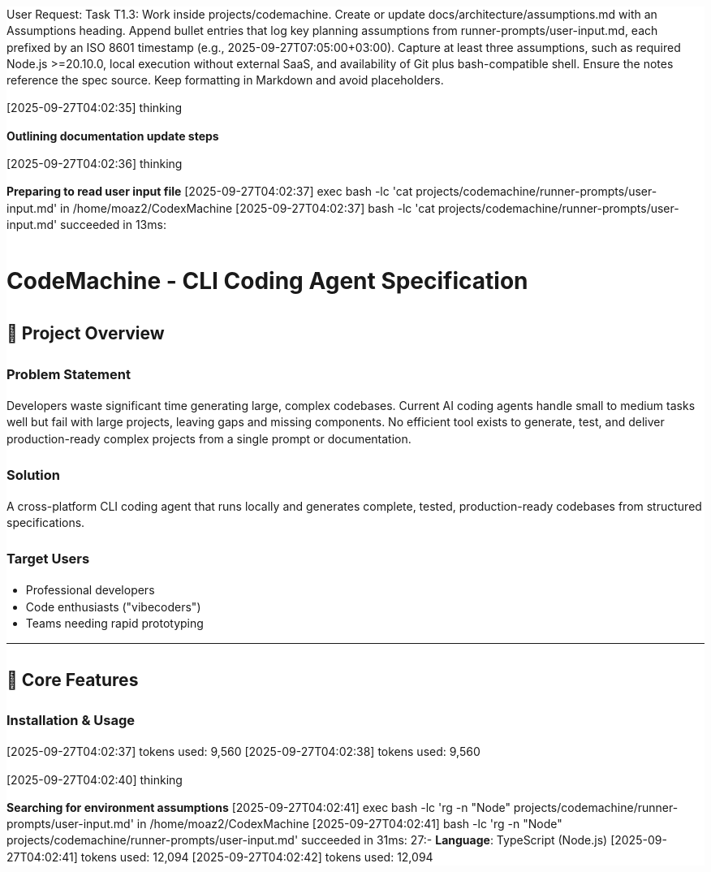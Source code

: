 
User Request: Task T1.3: Work inside projects/codemachine. Create or update docs/architecture/assumptions.md with an Assumptions heading. Append bullet entries that log key planning assumptions from runner-prompts/user-input.md, each prefixed by an ISO 8601 timestamp (e.g., 2025-09-27T07:05:00+03:00). Capture at least three assumptions, such as required Node.js >=20.10.0, local execution without external SaaS, and availability of Git plus bash-compatible shell. Ensure the notes reference the spec source. Keep formatting in Markdown and avoid placeholders.

[2025-09-27T04:02:35] thinking

**Outlining documentation update steps**

[2025-09-27T04:02:36] thinking

**Preparing to read user input file**
[2025-09-27T04:02:37] exec bash -lc 'cat projects/codemachine/runner-prompts/user-input.md' in /home/moaz2/CodexMachine
[2025-09-27T04:02:37] bash -lc 'cat projects/codemachine/runner-prompts/user-input.md' succeeded in 13ms:
# CodeMachine - CLI Coding Agent Specification

## 🎯 Project Overview

### Problem Statement
Developers waste significant time generating large, complex codebases. Current AI coding agents handle small to medium tasks well but fail with large projects, leaving gaps and missing components. No efficient tool exists to generate, test, and deliver production-ready complex projects from a single prompt or documentation.

### Solution
A cross-platform CLI coding agent that runs locally and generates complete, tested, production-ready codebases from structured specifications.

### Target Users
- Professional developers
- Code enthusiasts ("vibecoders")
- Teams needing rapid prototyping

---

## 🚀 Core Features

### Installation & Usage
[2025-09-27T04:02:37] tokens used: 9,560
[2025-09-27T04:02:38] tokens used: 9,560

[2025-09-27T04:02:40] thinking

**Searching for environment assumptions**
[2025-09-27T04:02:41] exec bash -lc 'rg -n "Node" projects/codemachine/runner-prompts/user-input.md' in /home/moaz2/CodexMachine
[2025-09-27T04:02:41] bash -lc 'rg -n "Node" projects/codemachine/runner-prompts/user-input.md' succeeded in 31ms:
27:- **Language**: TypeScript (Node.js)
[2025-09-27T04:02:41] tokens used: 12,094
[2025-09-27T04:02:42] tokens used: 12,094
